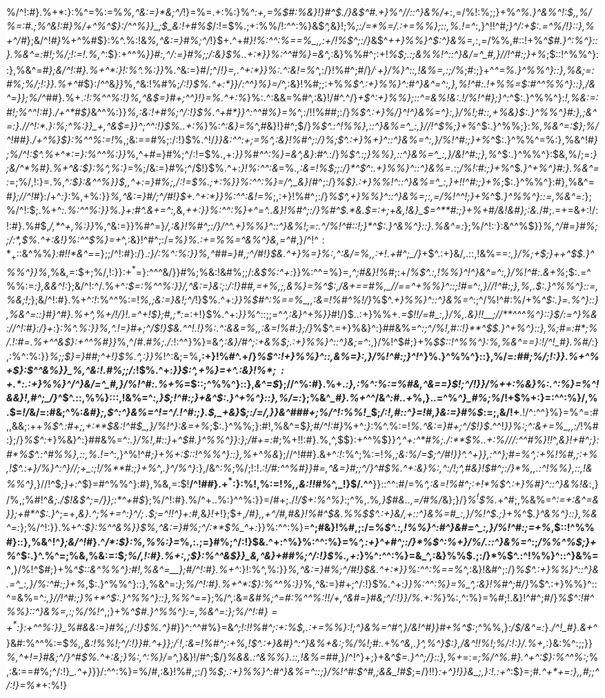 %/^!:#}.%+$*:$}:%^=%:=%_%,^&:=}*&;^/_!}=%=.+:%:}%_*^:+,=%$#:%&}!}#^$./}*&$^#.+}%^//::^}&%/+_:,=/%!:%;;}+%*^%_.}^&%^!:$,,%/%=:#.;%^&!:#}%/+^%^$}:/^^%_}}_;$_&:!+#%$*/:!=$%.;+:%%/!:^^:%}&$_^,_&}!;%_;:/=*%=/.:+=%%};::,%.!=^_:,}^!!^#_;}^/:+$:.=^%/!}::},%+^/#_};&/^!_#}_%+^%#$}:%^.%:!&_%,^&:=}#%;^/_!}$+.^+#*}!%:^^:%==%_,,:+/!%$^;:/}*&$^_++}%%}^$:^}&%=,_:,=/%%,#::!+%*^$#.}^:%^}::}.%&^=:#!;%/;!:=!.%,^*:$}:+^^%_}}#:,^/:=}#%;;/:&}$%..+:*}}%:^^#%}=&_^,:&}%%#^;:+!*%$;.:;&%%!^::^}&/=^_#,}//!^#:;}+%*;$::!^%%^}::},%&^=#_};&/^!:#}.%+^*:}!:%^.%:}}_%.^&:=}#/;^/_!}=,.^+:*}}%:.^:&!=%_^,:/}!%#^;#/}*/$^.$+}/%}^::,!&%=,_:;_/%*;#:;}+^*^=%.}^%%^}::},%&;=:#%;%/;!:}}.%+^*#$}:/^^&_}}_%,^&:!%#%;_/:!}$%.^+:*}}/:^^}%}=/_^,:&}!%#;;:+%*%$^.:+}%%}^:#^}&^=^_:,},%!^#:.!+%%=$:#^^%%^}::},/&^=}_};%/^*##}.%+.*:!_:%^^%:!}_%,^&$=}#+;^^}!}=%.^+:%*}%:.^:&&=%#^,:&}!/#^.^/}*+$^_:+}%%};::^=&%!&_:.!/%!^#};}^:*^$:.}^%%^}:_!,%&:=:#!;%^^!:#}./+^*#$}_&^^%:}}_%,:&:!+#%;^/:!}$%.^+#*}}^:^^#%}=%_^,:/!!%##;:/}*%$^.:+}%/}^_!^}&%=^}:,}/%!;#::,+%&}$:.}^%%^}#:},;&^=:_}.//^!:$*.%;&*:$}:%;^%:}}_+,^&$=}}^;^^:!}$%..+:%*}%:_^:&}=%_^,#&}!}#^;$/}*%$^.:^!%%},::^}&%=^_:,}//!^$%;}+%*^$:.}^%%;}:_%,%&^=:$};%/^!##}./+^%}$}:%^^%:=!_%,;&:==#%;:/:!}$%.^!/*}}&:^^:+;=%_^,:&}!%#^;:/}%;$^.:+}%+}^::^}&%=^_:,}/%!^#:;}+%*^$:.}^%%^=%:},%&^!#_};%/^!:$^.%+^*:=}:%^^%:}}_%,^+#=}#%;^/:!=$%.,+:*}}%#^^:%}=&_^,_&}*:#^.:/}*%$^.:;}%%},::^}&%=^_:,}/&!^#:;},%*^$:.}^%%^}:$&,%/;=:_};&/^*%#}.%+^&:$}:%^,%:}=_%;/&:=}#%;^/$!}$%.^+:*}!%:^^:&*=%_.,:&=!%$;;:/}*^$^:.+}%%}^::^}&%=._:;*/%!:#:;}+%*^$_.}^+%^}#:}.%&^=:_=;%/,!:}=.%,^*:$}:&^^%_}}$,,^+:=}#%;,/:!=$%.;+:%}}%:^^:%}=/_^,_&}*/#^;:/}*%$}.:+}%%!^::^}&%=^_:,}+!!^#:;}+%*;$:.}^%%^}:#},%&^=#_};//^!_#}:/+^*:}*:%,+%:}}_%,^&:=}#/;^/#!}$+.^+:*}}%:^^:&!=%_;,:+}!%#^;:/}*%$^_,+}%%}^::^}&%=;_:,=/%!^^!;}+%*^$_.}^%%^}::=,%&^=:_};%/^!:$;.%+^*:.%:_^^%:}}%.}+:#^.&+=^:_,*&,_++:*}}%:^^:%}+^=^..&}!%#^;:/}*%#^$.*&.$=:+;_+*&,!&}_$=^**#:;}+%+#/&!&#};:&.*/#;.=+=&+:!/:!:#}.%#$,_/,*^+,%:}}_%,^&:=}}%#^=}*/$%.^+:^*/&*&#=:!+&/$,:&}!%#^;:/}/^*^._+}%%}^::^}&%!;=:.^/%!^#::!;}*^$:.}^&%^}::}.%&^=:_};%/^!:$^.%^;*:$}:&^^%$}}_%,^/#=}#%;;/:*,$%.^+:&!}%:^^$%}=+_^,:&}!^#^;:/=*%}%.:+=%%=^&%^}&,=^#*,}/^!^$:*_+%*^$::&^%%_}:#!!*&^==_};;/^!:#}:/}.*:}/:%^:%:}}_%,^##=}#,;^/#!}$&.^+}%=}%:,^:&/=%_,,:+!.+#^;_/}*+$^.:+}&/,.::,!&%==_:,}/%*;+$;}++*^$$.}^%%^}}%_,%&,=:$+;%/,!:}}:$+^*=$}:^^^&/}}#%;%&:!&#%;;/:*&$%:^+:*}}%:^^=%}=,_^;#&}!%#_;:+/*%$^.:,!%%}^_!^}&^=^_:,}/%!^#:.&+%*;$:.=^%%:=_:},&&^!:_};&/^!:^/.%+^*:$=:%^^%:}}_/,^&:=}&:;:/:!}$%!$##,=+%,;,&%}=%_^$$:$,/&+==#%,_//==^+%%}^::;!#*=^_:,}//!^#:;},%,.$:.}^%%^}::=,%&;!;_};&/^!:#}.%+^*:!*:%^^%:=!_%,;&:=}&!;^/_!}$%.^+:*}}%$#^:%==%_,,:&=!%#^%!/}*%$^._+}%%}^::^}&%=^_:;^/%!^#:%/+%*^$:.}=.%^}::},%&^=::}#*_}*^#}.%+^,%+/!/}!.=^+!*$};#,;*:=_:+!}$%.^+:*}}%*^::;;=^_^,:&}^+%}}_#!/}$..:+}%%+.*=$!!/=#_:,}/%,.&}!!__;//**^^^%^}::}$/:=^}%&://^!:#}:/}+*:}*:%^.%:}}_%,^.!=}#+;^/$!}$&.^^!.!}%:.^:&&=%_,,:&=!%#:};/}*%$^.=+}%&}^:}##&%=^_:;^/%!,#::!}**^$$.}^+%^}::},%;#=:#*;%/.!:#=.%+^^&$}:+^^%#}}_%,^/#.*#%;./:*!$%.^+:&!!$:^^}%}=&_^,:&}*/#^;:+&*%$;.:+}%%}^::^}&;=^_:,}/%!^$#;}+%*$$::!^%%^}:_%,%&^==_}:!/^!_#}.%#/*:},:%^:%:}}_%;;$}=}##;^+*!}$%.^,:*}}%_!^:&;=%__,:+}!%#^.+/}*%$^:!+}%%}^::,_&%=}_:,}/%!^#:;}^!*^}%.}^%%^}::},%/*=:##;%/;!:}}.%+^%+$}:$^^&%}}_%,^&:!.#%;;/:*!$%.^+:*}}$:^,+%}=+_^.:&}!%$*;:+.*%$:.:+}%%}^_/^}&/=^_#,}/%!^#:.%+%*=$::;^%%^}::},_&^=$_};//^%:#}.%+.*:},:%^:%:=%#&,^&==}$!;^/_!}}/%++:%&}%:.^:%}=%_^!&&}!,#^;_/}*^$^.::,%%}:::,!&%=^_:,}$;!^#:;}+&*^$:.}^+%^}::},%/*=:_};%&^*_#}.%+^^*/&*^:#..+*%,}..=^%*^}_#%;%*/!+$%+:}=:^^:%}/,%.$=_!/_&/=:#&;^%:*&#};,$^:_^}&%=^!_=^/.!^#:;}.$,_+&}*$*;:/=/,}}&^###+;%/^!:%%!*_$;*/:!,#::^}=!#,}&:=}#%$*:=;,&/!+__.!/^:^^}%}=%_^_=:#,,&&;:++*%$^.:#+;,+:**$&:!^#$_,}/%!^}:&=+%*;$:.}^%%;}:#!,%&^=$_};#/^!:#}_%+^*:}*:%^.%:=!_%.^&:=}#+;^/$!}$_.^^!*}}%:;^:&+=%_,,:/*!%#:};/}*%$^:*+}%&}^:}##&%=^_:.}/%!,#::}_+*^$#.}^%%^}}:};/#+=:#*;%+!!:#}.%,^,$$}:+^^%$}}_^,^+:^*#%;./:**$%..+:%///:^^#%}!!_^,_&}!+#^;}:#*%$^.:^#%%},::,%.!=^_:,}^%!^#_;}+%+:$::!^%%^}::},%+^%&_};//^!##}.&+^*:!*:%^;%:=!_%,;&:%/=$;^/#!}}^.^+_*}},:^^};#=%_^,:+%!%#,;:+%,!$^.:+}/%}^:_^}//;+_:;!/%**#:;}+%*^,_.}^/%^}_:},/&^*:%*;%/;!:$!.%+$*:!/#:^^%#}}#=,^&_=}#;;^/}^#$%.^+:&_}%:,^:/!;*_^,#&}!$#^;:/}*%,,.:^!%%},::,!&%%^}_,}//!^$*;}+:*^$}=#^%%^}:#},%&,=:$!**/^!##}.$+^*:$}:%!,%:=!_%,,&:!!#%_^,_!}$/.^^**}}::^^:#/=%_^,:&=!%#^;:+!*%$^.:+}%#}^::^}&%!&_:,}/%,;%#!^_&;./$!&$^;=/}};:*^+#$_};%/^!:#}.%/^+..%:}^^%:}}=/#+;./_!/$+:%^*%*}_:;^%,.%*,}$#&..,=/#%/*&};}/}*%$^!$$%.*+^#;,%&%=^_:=+:&^=&}};+#*^$:.}_^;=+,*&_}._^;%+=^:}^/$;.%+^*:%:**$$;=^!!^}+:#,*&*}!+*!}$%.^:$;$+,*/#},,+^/#,#&}!%#^$&.%%$$^.:+}&/,+::^}&%=#_:,}/%!^$.;}+%*^$_.}^&%^}::},%&^=:_};%/^!:}}.%+^*:$}:%^^&%}}$%,^&:=}#%;^/:**$%_^+:*}}%:^^:%}=__^;#&}!%#,;:/=*%$^.:,!%%}^:#^}&#=^_:,}/%!^#:;=+%*,$::!^%%#}::},%&^!^_};&/^!_#}.^_/*:$}:%,%%:}=_%,:.;=}#%;^/:!}$&.^+:^%}%:^^:%}=%_^,:+}^+#^;:/}*%$^:%+}/%/.::^}&%=^_:;*/%%^%$;}+%*^$:.}^.%^=;%&,%&:=:$*;%/,!:#}.%+:,;$}:%^^&$}}_&,^&}+##%;^/:!}$%.,+:*}%^:^^:%}=&_^,:&}%%$.;:/}*%$^.:^!%%}^::^}&%=^__,}/%!^$#;}+%*^$::&^%%^}:#!,%&^=__};#/^!:#}.%+^*:}!:%^,%:}}_%,^&:=}#%;^/#!}$&.^+:*}}%:^^:%==%_^,:&}!&#^;:/}*%$^.:+}%%}^::^}&.=^_:,}/%:^#:;}+%*,$:.}^%%^}::},%&^=:_};%/^!:#}.%+^*:$}:%^^%:}}_%,^&:=}#+;^/:!}$%.^+:*}}%:^^:%}=%_^,:&}!%#^;#/}*%$^.:+}%%}^::^=&%=^_:,}//!^#:;}%+*^$:.}^%%^}::},%%^==_};%/^,:&*=&#%;^=#:%^^%:!!/+,^&#=}#&;^/:!}}/%.+:%*}%:,^:%}=%#;!.&}!^#^;#/}*%$^:!#^%%}_::^}&%=,_:;%/%!^*,;}+%*^$#.}^%%^}:=_,%&^=:_};%/^!:#}$=+^*:$}:+^^%:}}_%#&&:=}#%;,/:!}$%.^}#*}}^:^^#%}=&_^;!:!!%#^;:+:*%$,.:+=%%}:!;^}&%=^#^,}/&!^#}}#+%*^$:_;^%%,}:_/$/&^=:_}.*/^!_#}.&+^*}&#:%^^%:=$_%,,&:!%%!;^/:!}}#.^+_*}};$/^:%==%$!,:&=!%#^;:+%,!$^.:+}&#}^:_^}&%+&_:;%/%!;#:.*+%*^&,.}^,%^}$:},/&^!!%!;%/:!:}/.%+,*:}&:%^:;;}}_%,^+!=}#&;^/}^#$%.^+:&;}%:,^:%}/=_^,}&}!/#^;$/}*%&&.:^&%%}.::,!&%=#*#,}/^!^}+;}+&*^$=.}^^;/}::},%+*=:_=;%/^%.#}.^+^*:$}:%^^%:*;_%,:&:==#%;^/:!}*_.^+}*}}/:^^:%}=%/#,:&}!%#,;:/}*%$;.:+}%%}^:#^}&%=^::;}/%!^#:$^#,;&&_!#$*;=/}!!}*:+^}!}}&_;,}:!.:+^*:$}=;#_.^+$*+$=:},,#;;^/:!}=%*_+:%!}